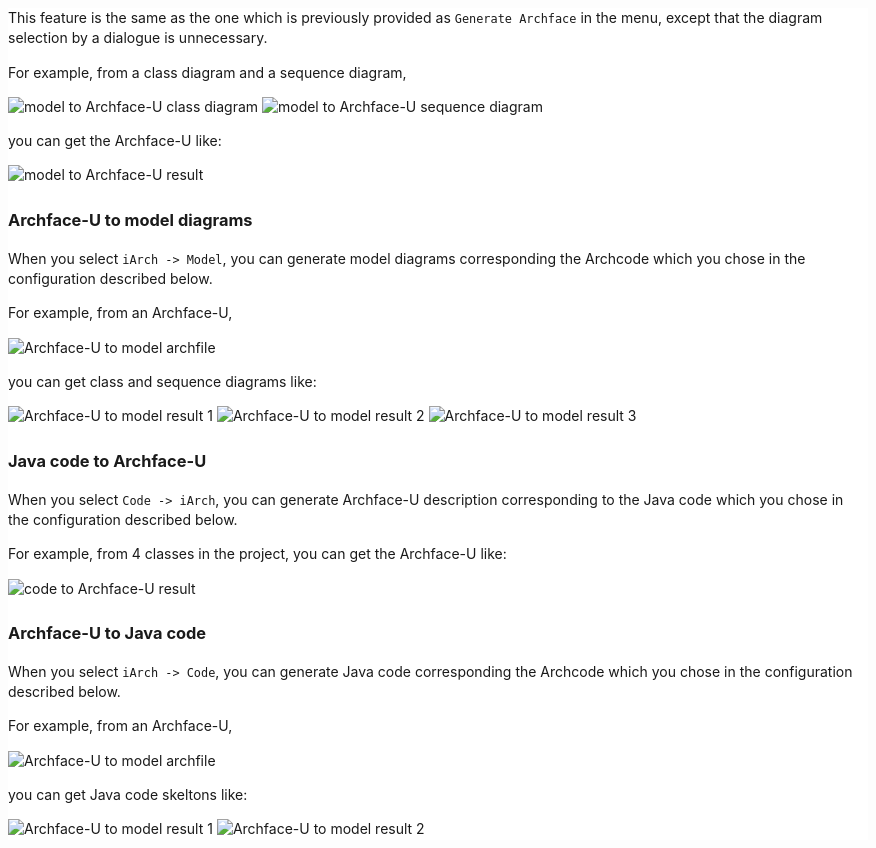 This feature is the same as the one which is previously provided as `Generate Archface` in the menu, except that the diagram selection by a dialogue is unnecessary.

For example, from a class diagram and a sequence diagram,

![model to Archface-U class diagram](../images/sync_model_arch_1.png)
![model to Archface-U sequence diagram](../images/sync_model_arch_2.png)

you can get the Archface-U like:

![model to Archface-U result](../images/sync_model_arch_3.png)


### Archface-U to model diagrams

When you select `iArch -> Model`, you can generate model diagrams corresponding the Archcode which you chose in the configuration described below.

For example, from an Archface-U,

![Archface-U to model archfile](../images/sync_arch_model_1.png)

you can get class and sequence diagrams like:

![Archface-U to model result 1](../images/sync_arch_model_2.png)
![Archface-U to model result 2](../images/sync_arch_model_3.png)
![Archface-U to model result 3](../images/sync_arch_model_4.png)


### Java code to Archface-U

When you select `Code -> iArch`, you can generate Archface-U description corresponding to the Java code which you chose in the configuration described below.

For example, from 4 classes in the project, you can get the Archface-U like:

![code to Archface-U result](../images/sync_code_arch_1.png)


### Archface-U to Java code

When you select `iArch -> Code`, you can generate Java code corresponding the Archcode which you chose in the configuration described below.

For example, from an Archface-U,

![Archface-U to model archfile](../images/sync_arch_code_1.png)

you can get Java code skeltons like:

![Archface-U to model result 1](../images/sync_arch_code_2.png)
![Archface-U to model result 2](../images/sync_arch_code_3.png)
